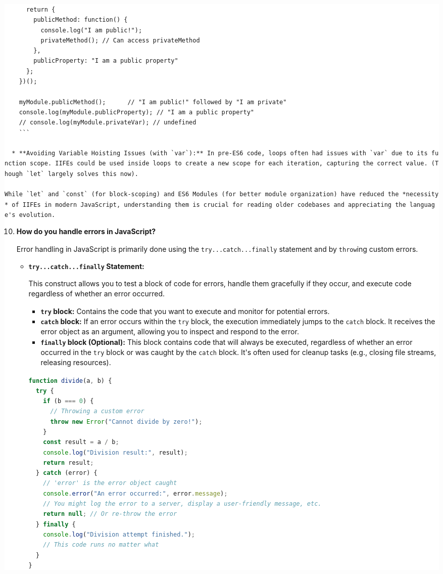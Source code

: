           return {
            publicMethod: function() {
              console.log("I am public!");
              privateMethod(); // Can access privateMethod
            },
            publicProperty: "I am a public property"
          };
        })();

        myModule.publicMethod();      // "I am public!" followed by "I am private"
        console.log(myModule.publicProperty); // "I am a public property"
        // console.log(myModule.privateVar); // undefined
        ```

      * **Avoiding Variable Hoisting Issues (with `var`):** In pre-ES6 code, loops often had issues with `var` due to its function scope. IIFEs could be used inside loops to create a new scope for each iteration, capturing the correct value. (Though `let` largely solves this now).

    While `let` and `const` (for block-scoping) and ES6 Modules (for better module organization) have reduced the *necessity* of IIFEs in modern JavaScript, understanding them is crucial for reading older codebases and appreciating the language's evolution.

10. **How do you handle errors in JavaScript?**

    Error handling in JavaScript is primarily done using the `try...catch...finally` statement and by `throw`ing custom errors.

      * **`try...catch...finally` Statement:**

        This construct allows you to test a block of code for errors, handle them gracefully if they occur, and execute code regardless of whether an error occurred.

          * **`try` block:** Contains the code that you want to execute and monitor for potential errors.
          * **`catch` block:** If an error occurs within the `try` block, the execution immediately jumps to the `catch` block. It receives the error object as an argument, allowing you to inspect and respond to the error.
          * **`finally` block (Optional):** This block contains code that will always be executed, regardless of whether an error occurred in the `try` block or was caught by the `catch` block. It's often used for cleanup tasks (e.g., closing file streams, releasing resources).

        <!-- end list -->

        ```javascript
        function divide(a, b) {
          try {
            if (b === 0) {
              // Throwing a custom error
              throw new Error("Cannot divide by zero!");
            }
            const result = a / b;
            console.log("Division result:", result);
            return result;
          } catch (error) {
            // 'error' is the error object caught
            console.error("An error occurred:", error.message);
            // You might log the error to a server, display a user-friendly message, etc.
            return null; // Or re-throw the error
          } finally {
            console.log("Division attempt finished.");
            // This code runs no matter what
          }
        }
